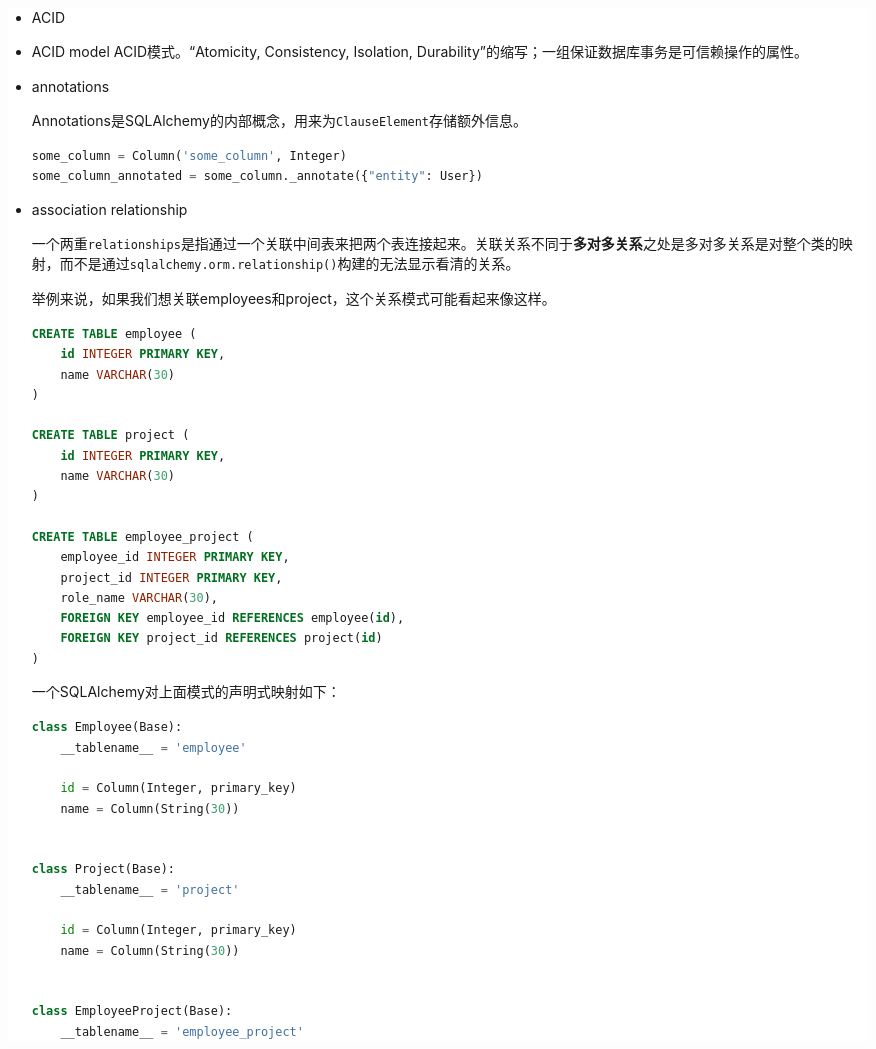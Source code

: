 * ACID
* ACID model
    ACID模式。“Atomicity, Consistency, Isolation, Durability”的缩写；一组保证数据库事务是可信赖操作的属性。

* annotations

    Annotations是SQLAlchemy的内部概念，用来为`ClauseElement`存储额外信息。

    ```python
    some_column = Column('some_column', Integer)
    some_column_annotated = some_column._annotate({"entity": User})
    ```

* association relationship

    一个两重`relationships`是指通过一个关联中间表来把两个表连接起来。关联关系不同于**多对多关系**之处是多对多关系是对整个类的映射，而不是通过`sqlalchemy.orm.relationship()`构建的无法显示看清的关系。

    举例来说，如果我们想关联employees和project，这个关系模式可能看起来像这样。

    ```sql
    CREATE TABLE employee (
        id INTEGER PRIMARY KEY,
        name VARCHAR(30)
    )

    CREATE TABLE project (
        id INTEGER PRIMARY KEY,
        name VARCHAR(30)
    )

    CREATE TABLE employee_project (
        employee_id INTEGER PRIMARY KEY,
        project_id INTEGER PRIMARY KEY,
        role_name VARCHAR(30),
        FOREIGN KEY employee_id REFERENCES employee(id),
        FOREIGN KEY project_id REFERENCES project(id)
    )
    ```

    一个SQLAlchemy对上面模式的声明式映射如下：

    ```python
    class Employee(Base):
        __tablename__ = 'employee'

        id = Column(Integer, primary_key)
        name = Column(String(30))


    class Project(Base):
        __tablename__ = 'project'

        id = Column(Integer, primary_key)
        name = Column(String(30))


    class EmployeeProject(Base):
        __tablename__ = 'employee_project'
